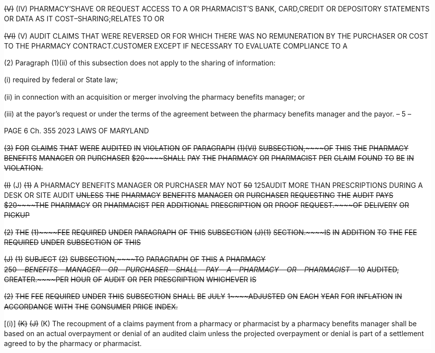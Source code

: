 ~~(V)~~ (IV) PHARMACY’SHAVE OR REQUEST ACCESS TO A OR
PHARMACIST’S BANK, CARD,CREDIT OR DEPOSITORY STATEMENTS OR DATA AS IT
COST–SHARING;RELATES TO OR

~~(VI)~~ (V) AUDIT CLAIMS THAT WERE REVERSED OR FOR WHICH
THERE WAS NO REMUNERATION BY THE PURCHASER OR COST TO THE PHARMACY
CONTRACT.CUSTOMER EXCEPT IF NECESSARY TO EVALUATE COMPLIANCE TO A

(2) Paragraph (1)(ii) of this subsection does not apply to the sharing of
information:

(i) required by federal or State law;

(ii) in connection with an acquisition or merger involving the
pharmacy benefits manager; or

(iii) at the payor’s request or under the terms of the agreement
between the pharmacy benefits manager and the payor.
– 5 –

PAGE 6
Ch. 355 2023 LAWS OF MARYLAND

~~(3)~~ ~~FOR~~ ~~CLAIMS~~ ~~THAT~~ ~~WERE~~ ~~AUDITED~~ ~~IN~~ ~~VIOLATION~~ ~~OF~~ ~~PARAGRAPH~~
~~(1)(VI)~~ ~~SUBSECTION,~~~~OF~~ ~~THIS~~ ~~THE~~ ~~PHARMACY~~ ~~BENEFITS~~ ~~MANAGER~~ ~~OR~~ ~~PURCHASER~~
~~$20~~~~SHALL~~ ~~PAY~~ ~~THE~~ ~~PHARMACY~~ ~~OR~~ ~~PHARMACIST~~ ~~PER~~ ~~CLAIM~~ ~~FOUND~~ ~~TO~~ ~~BE~~ ~~IN~~
~~VIOLATION.~~

~~(I)~~ (J) ~~(1)~~ A PHARMACY BENEFITS MANAGER OR PURCHASER MAY NOT
~~50~~ 125AUDIT MORE THAN PRESCRIPTIONS DURING A DESK OR SITE AUDIT ~~UNLESS~~
~~THE~~ ~~PHARMACY~~ ~~BENEFITS~~ ~~MANAGER~~ ~~OR~~ ~~PURCHASER~~ ~~REQUESTING~~ ~~THE~~ ~~AUDIT~~ ~~PAYS~~
~~$20~~~~THE~~ ~~PHARMACY~~ ~~OR~~ ~~PHARMACIST~~ ~~PER~~ ~~ADDITIONAL~~ ~~PRESCRIPTION~~ ~~OR~~ ~~PROOF~~
~~REQUEST.~~~~OF~~ ~~DELIVERY~~ ~~OR~~ ~~PICKUP~~

~~(2)~~ ~~THE~~ ~~(1)~~~~FEE~~ ~~REQUIRED~~ ~~UNDER~~ ~~PARAGRAPH~~ ~~OF~~ ~~THIS~~ ~~SUBSECTION~~
~~(J)(1)~~ ~~SECTION.~~~~IS~~ ~~IN~~ ~~ADDITION~~ ~~TO~~ ~~THE~~ ~~FEE~~ ~~REQUIRED~~ ~~UNDER~~ ~~SUBSECTION~~ ~~OF~~ ~~THIS~~

~~(J)~~ ~~(1)~~ ~~SUBJECT~~ ~~(2)~~ ~~SUBSECTION,~~~~TO~~ ~~PARAGRAPH~~ ~~OF~~ ~~THIS~~ ~~A~~ ~~PHARMACY~~
~~$250~~~~BENEFITS~~ ~~MANAGER~~ ~~OR~~ ~~PURCHASER~~ ~~SHALL~~ ~~PAY~~ ~~A~~ ~~PHARMACY~~ ~~OR~~ ~~PHARMACIST~~
~~$10~~ ~~AUDITED,~~ ~~GREATER.~~~~PER~~ ~~HOUR~~ ~~OF~~ ~~AUDIT~~ ~~OR~~ ~~PER~~ ~~PRESCRIPTION~~ ~~WHICHEVER~~ ~~IS~~

~~(2)~~ ~~THE~~ ~~FEE~~ ~~REQUIRED~~ ~~UNDER~~ ~~THIS~~ ~~SUBSECTION~~ ~~SHALL~~ ~~BE~~
~~JULY~~ ~~1~~~~ADJUSTED~~ ~~ON~~ ~~EACH~~ ~~YEAR~~ ~~FOR~~ ~~INFLATION~~ ~~IN~~ ~~ACCORDANCE~~ ~~WITH~~ ~~THE~~
~~CONSUMER~~ ~~PRICE~~ ~~INDEX.~~

[(i)] ~~(K)~~ ~~(J)~~ (K) The recoupment of a claims payment from a pharmacy or
pharmacist by a pharmacy benefits manager shall be based on an actual overpayment or
denial of an audited claim unless the projected overpayment or denial is part of a settlement
agreed to by the pharmacy or pharmacist.
